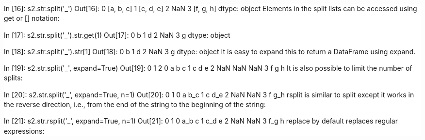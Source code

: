 In [16]: s2.str.split('_')
Out[16]: 
0    [a, b, c]
1    [c, d, e]
2          NaN
3    [f, g, h]
dtype: object
Elements in the split lists can be accessed using get or [] notation:

In [17]: s2.str.split('_').str.get(1)
Out[17]: 
0      b
1      d
2    NaN
3      g
dtype: object

In [18]: s2.str.split('_').str[1]
Out[18]: 
0      b
1      d
2    NaN
3      g
dtype: object
It is easy to expand this to return a DataFrame using expand.

In [19]: s2.str.split('_', expand=True)
Out[19]: 
     0    1    2
0    a    b    c
1    c    d    e
2  NaN  NaN  NaN
3    f    g    h
It is also possible to limit the number of splits:

In [20]: s2.str.split('_', expand=True, n=1)
Out[20]: 
     0    1
0    a  b_c
1    c  d_e
2  NaN  NaN
3    f  g_h
rsplit is similar to split except it works in the reverse direction, i.e., from the end of the string to the beginning of the string:

In [21]: s2.str.rsplit('_', expand=True, n=1)
Out[21]: 
     0    1
0  a_b    c
1  c_d    e
2  NaN  NaN
3  f_g    h
replace by default replaces regular expressions:
